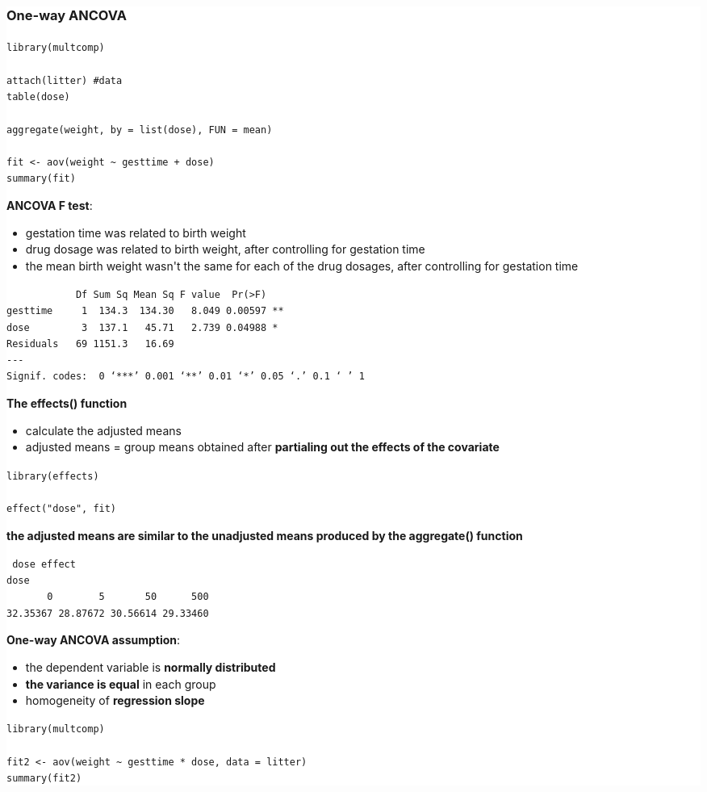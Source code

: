 ### One-way ANCOVA

```
library(multcomp)

attach(litter) #data
table(dose)

aggregate(weight, by = list(dose), FUN = mean)

fit <- aov(weight ~ gesttime + dose)
summary(fit)
```

**ANCOVA F test**:
* gestation time was related to birth weight
* drug dosage was related to birth weight, after controlling for gestation time
* the mean birth weight wasn't the same for each of the drug dosages, after controlling for gestation time
```
            Df Sum Sq Mean Sq F value  Pr(>F)   
gesttime     1  134.3  134.30   8.049 0.00597 **
dose         3  137.1   45.71   2.739 0.04988 * 
Residuals   69 1151.3   16.69                   
---
Signif. codes:  0 ‘***’ 0.001 ‘**’ 0.01 ‘*’ 0.05 ‘.’ 0.1 ‘ ’ 1
```

**The effects() function**
* calculate the adjusted means
* adjusted means = group means obtained after **partialing out the effects of the covariate**

```
library(effects)

effect("dose", fit)
```

**the adjusted means are similar to the unadjusted means produced by the aggregate() function**
```
 dose effect
dose
       0        5       50      500 
32.35367 28.87672 30.56614 29.33460 
```

**One-way ANCOVA assumption**: 
* the dependent variable is **normally distributed**
* **the variance is equal** in each group
* homogeneity of **regression slope**

```
library(multcomp)

fit2 <- aov(weight ~ gesttime * dose, data = litter)
summary(fit2)
```
